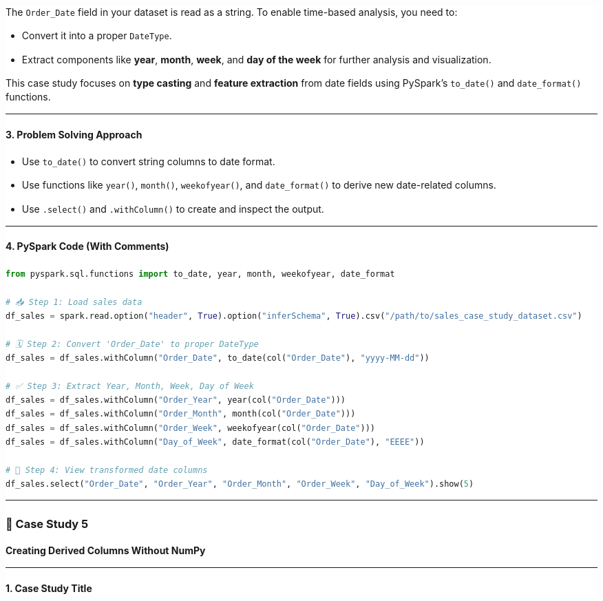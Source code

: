 The `Order_Date` field in your dataset is read as a string. To enable time-based analysis, you need to:

- Convert it into a proper `DateType`.

- Extract components like **year**, **month**, **week**, and **day of the week** for further analysis and visualization.

This case study focuses on **type casting** and **feature extraction** from date fields using PySpark’s `to_date()` and `date_format()` functions.

---

#### 3. **Problem Solving Approach**

- Use `to_date()` to convert string columns to date format.

- Use functions like `year()`, `month()`, `weekofyear()`, and `date_format()` to derive new date-related columns.

- Use `.select()` and `.withColumn()` to create and inspect the output.

---

#### 4. **PySpark Code (With Comments)**

```python
from pyspark.sql.functions import to_date, year, month, weekofyear, date_format

# 📥 Step 1: Load sales data
df_sales = spark.read.option("header", True).option("inferSchema", True).csv("/path/to/sales_case_study_dataset.csv")

# 🗓️ Step 2: Convert 'Order_Date' to proper DateType
df_sales = df_sales.withColumn("Order_Date", to_date(col("Order_Date"), "yyyy-MM-dd"))

# ✅ Step 3: Extract Year, Month, Week, Day of Week
df_sales = df_sales.withColumn("Order_Year", year(col("Order_Date")))
df_sales = df_sales.withColumn("Order_Month", month(col("Order_Date")))
df_sales = df_sales.withColumn("Order_Week", weekofyear(col("Order_Date")))
df_sales = df_sales.withColumn("Day_of_Week", date_format(col("Order_Date"), "EEEE"))

# 👀 Step 4: View transformed date columns
df_sales.select("Order_Date", "Order_Year", "Order_Month", "Order_Week", "Day_of_Week").show(5)
```

---

### 🧪 Case Study 5

**Creating Derived Columns Without NumPy**

---

#### 1. **Case Study Title**
